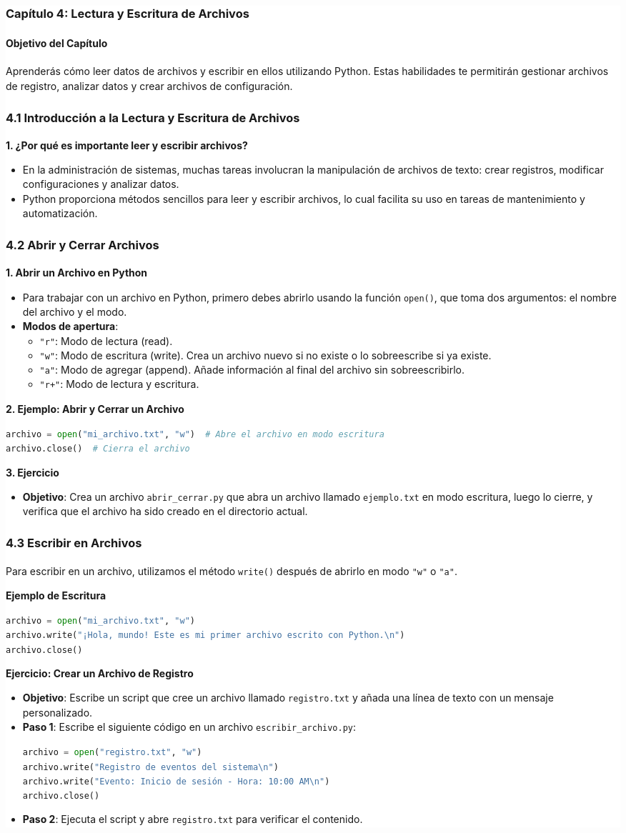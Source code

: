 ### Capítulo 4: Lectura y Escritura de Archivos

#### Objetivo del Capítulo
Aprenderás cómo leer datos de archivos y escribir en ellos utilizando Python. Estas habilidades te permitirán gestionar archivos de registro, analizar datos y crear archivos de configuración.



### 4.1 Introducción a la Lectura y Escritura de Archivos

**1. ¿Por qué es importante leer y escribir archivos?**
   - En la administración de sistemas, muchas tareas involucran la manipulación de archivos de texto: crear registros, modificar configuraciones y analizar datos.
   - Python proporciona métodos sencillos para leer y escribir archivos, lo cual facilita su uso en tareas de mantenimiento y automatización.



### 4.2 Abrir y Cerrar Archivos

**1. Abrir un Archivo en Python**
   - Para trabajar con un archivo en Python, primero debes abrirlo usando la función `open()`, que toma dos argumentos: el nombre del archivo y el modo.
   - **Modos de apertura**:
      - `"r"`: Modo de lectura (read).
      - `"w"`: Modo de escritura (write). Crea un archivo nuevo si no existe o lo sobreescribe si ya existe.
      - `"a"`: Modo de agregar (append). Añade información al final del archivo sin sobreescribirlo.
      - `"r+"`: Modo de lectura y escritura.

**2. Ejemplo: Abrir y Cerrar un Archivo**
   ```python
   archivo = open("mi_archivo.txt", "w")  # Abre el archivo en modo escritura
   archivo.close()  # Cierra el archivo
   ```

**3. Ejercicio**
   - **Objetivo**: Crea un archivo `abrir_cerrar.py` que abra un archivo llamado `ejemplo.txt` en modo escritura, luego lo cierre, y verifica que el archivo ha sido creado en el directorio actual.



### 4.3 Escribir en Archivos

Para escribir en un archivo, utilizamos el método `write()` después de abrirlo en modo `"w"` o `"a"`.

**Ejemplo de Escritura**
   ```python
   archivo = open("mi_archivo.txt", "w")
   archivo.write("¡Hola, mundo! Este es mi primer archivo escrito con Python.\n")
   archivo.close()
   ```
   
**Ejercicio: Crear un Archivo de Registro**
   - **Objetivo**: Escribe un script que cree un archivo llamado `registro.txt` y añada una línea de texto con un mensaje personalizado.
   - **Paso 1**: Escribe el siguiente código en un archivo `escribir_archivo.py`:
     ```python
     archivo = open("registro.txt", "w")
     archivo.write("Registro de eventos del sistema\n")
     archivo.write("Evento: Inicio de sesión - Hora: 10:00 AM\n")
     archivo.close()
     ```
   - **Paso 2**: Ejecuta el script y abre `registro.txt` para verificar el contenido.
